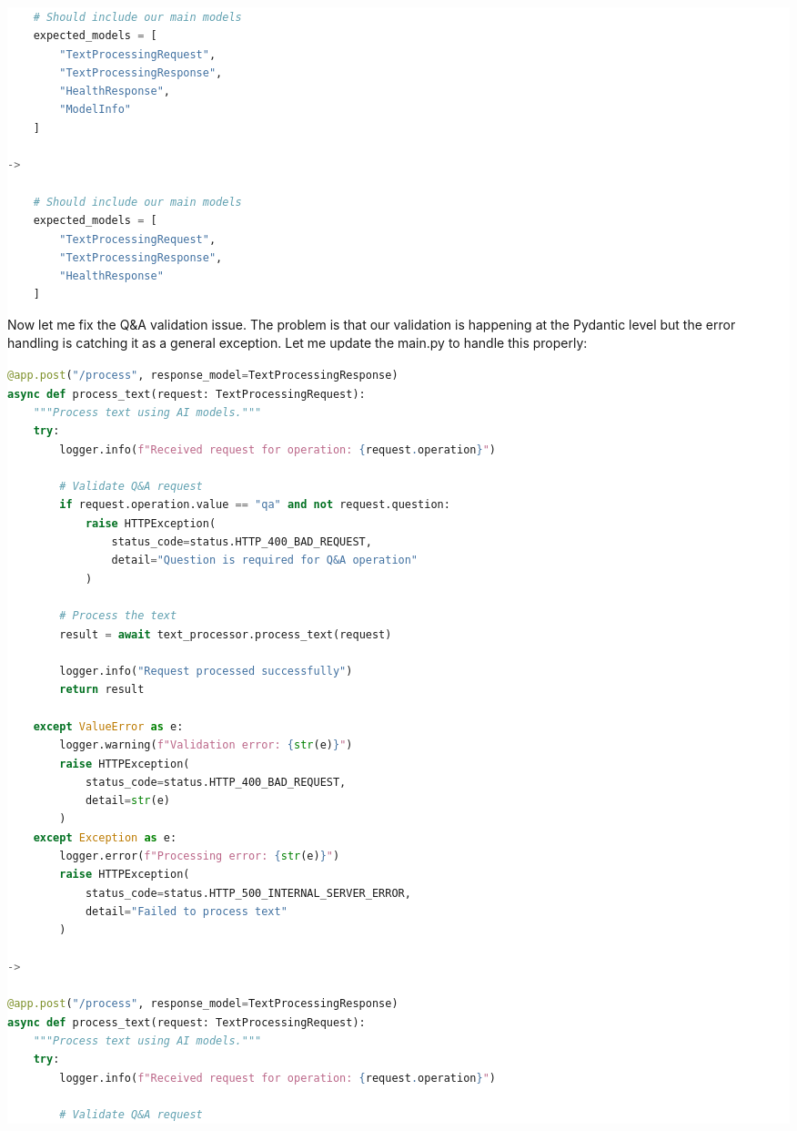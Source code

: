 ```python
    # Should include our main models
    expected_models = [
        "TextProcessingRequest",
        "TextProcessingResponse", 
        "HealthResponse",
        "ModelInfo"
    ]

->

    # Should include our main models
    expected_models = [
        "TextProcessingRequest",
        "TextProcessingResponse", 
        "HealthResponse"
    ]
```

Now let me fix the Q&A validation issue. The problem is that our validation is happening at the Pydantic level but the error handling is catching it as a general exception. Let me update the main.py to handle this properly:

```python
@app.post("/process", response_model=TextProcessingResponse)
async def process_text(request: TextProcessingRequest):
    """Process text using AI models."""
    try:
        logger.info(f"Received request for operation: {request.operation}")
        
        # Validate Q&A request
        if request.operation.value == "qa" and not request.question:
            raise HTTPException(
                status_code=status.HTTP_400_BAD_REQUEST,
                detail="Question is required for Q&A operation"
            )
        
        # Process the text
        result = await text_processor.process_text(request)
        
        logger.info("Request processed successfully")
        return result
        
    except ValueError as e:
        logger.warning(f"Validation error: {str(e)}")
        raise HTTPException(
            status_code=status.HTTP_400_BAD_REQUEST,
            detail=str(e)
        )
    except Exception as e:
        logger.error(f"Processing error: {str(e)}")
        raise HTTPException(
            status_code=status.HTTP_500_INTERNAL_SERVER_ERROR,
            detail="Failed to process text"
        )

->

@app.post("/process", response_model=TextProcessingResponse)
async def process_text(request: TextProcessingRequest):
    """Process text using AI models."""
    try:
        logger.info(f"Received request for operation: {request.operation}")
        
        # Validate Q&A request
```